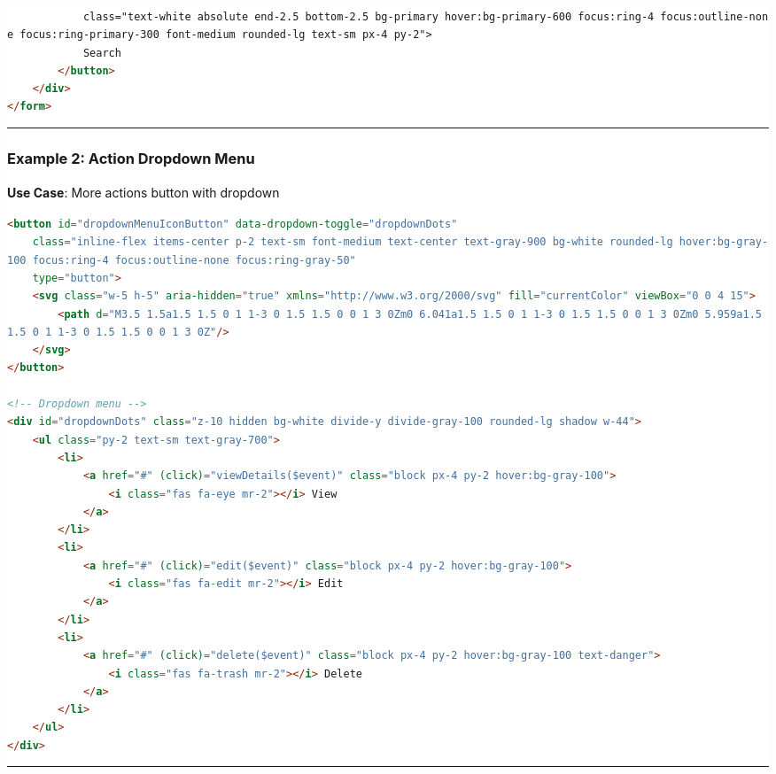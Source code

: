```html
            class="text-white absolute end-2.5 bottom-2.5 bg-primary hover:bg-primary-600 focus:ring-4 focus:outline-none focus:ring-primary-300 font-medium rounded-lg text-sm px-4 py-2">
            Search
        </button>
    </div>
</form>
```

---

### Example 2: Action Dropdown Menu

**Use Case**: More actions button with dropdown

```html
<button id="dropdownMenuIconButton" data-dropdown-toggle="dropdownDots" 
    class="inline-flex items-center p-2 text-sm font-medium text-center text-gray-900 bg-white rounded-lg hover:bg-gray-100 focus:ring-4 focus:outline-none focus:ring-gray-50" 
    type="button">
    <svg class="w-5 h-5" aria-hidden="true" xmlns="http://www.w3.org/2000/svg" fill="currentColor" viewBox="0 0 4 15">
        <path d="M3.5 1.5a1.5 1.5 0 1 1-3 0 1.5 1.5 0 0 1 3 0Zm0 6.041a1.5 1.5 0 1 1-3 0 1.5 1.5 0 0 1 3 0Zm0 5.959a1.5 1.5 0 1 1-3 0 1.5 1.5 0 0 1 3 0Z"/>
    </svg>
</button>

<!-- Dropdown menu -->
<div id="dropdownDots" class="z-10 hidden bg-white divide-y divide-gray-100 rounded-lg shadow w-44">
    <ul class="py-2 text-sm text-gray-700">
        <li>
            <a href="#" (click)="viewDetails($event)" class="block px-4 py-2 hover:bg-gray-100">
                <i class="fas fa-eye mr-2"></i> View
            </a>
        </li>
        <li>
            <a href="#" (click)="edit($event)" class="block px-4 py-2 hover:bg-gray-100">
                <i class="fas fa-edit mr-2"></i> Edit
            </a>
        </li>
        <li>
            <a href="#" (click)="delete($event)" class="block px-4 py-2 hover:bg-gray-100 text-danger">
                <i class="fas fa-trash mr-2"></i> Delete
            </a>
        </li>
    </ul>
</div>
```

---
